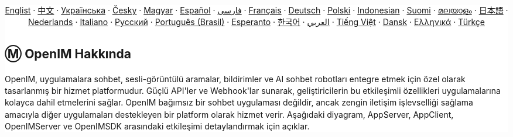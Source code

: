 
<p align="center">
  <a href="../../README.md">Englist</a> · 
  <a href="../../README-zh_CN.md">中文</a> · 
  <a href="./README-UA.md">Українська</a> · 
  <a href="./README-CS.md">Česky</a> · 
  <a href="./README-HU.md">Magyar</a> · 
  <a href="./README-ES.md">Español</a> · 
  <a href="./README-FA.md">فارسی</a> · 
  <a href="./README-FR.md">Français</a> · 
  <a href="./README-DE.md">Deutsch</a> · 
  <a href="./README-PL.md">Polski</a> · 
  <a href="./README-ID.md">Indonesian</a> · 
  <a href="./README-FI.md">Suomi</a> · 
  <a href="./README-ML.md">മലയാളം</a> · 
  <a href="./README-JP.md">日本語</a> · 
  <a href="./README-NL.md">Nederlands</a> · 
  <a href="./README-IT.md">Italiano</a> · 
  <a href="./README-RU.md">Русский</a> · 
  <a href="./README-PTBR.md">Português (Brasil)</a> · 
  <a href="./README-EO.md">Esperanto</a> · 
  <a href="./README-KR.md">한국어</a> · 
  <a href="./README-AR.md">العربي</a> · 
  <a href="./README-VN.md">Tiếng Việt</a> · 
  <a href="./README-DA.md">Dansk</a> · 
  <a href="./README-GR.md">Ελληνικά</a> · 
  <a href="./README-TR.md">Türkçe</a>
</p>


</div>

</p>


## Ⓜ️ OpenIM Hakkında

OpenIM, uygulamalara sohbet, sesli-görüntülü aramalar, bildirimler ve AI sohbet robotları entegre etmek için özel olarak tasarlanmış bir hizmet platformudur. Güçlü API'ler ve Webhook'lar sunarak, geliştiricilerin bu etkileşimli özellikleri uygulamalarına kolayca dahil etmelerini sağlar. OpenIM bağımsız bir sohbet uygulaması değildir, ancak zengin iletişim işlevselliği sağlama amacıyla diğer uygulamaları destekleyen bir platform olarak hizmet verir. Aşağıdaki diyagram, AppServer, AppClient, OpenIMServer ve OpenIMSDK arasındaki etkileşimi detaylandırmak için açıklar.


